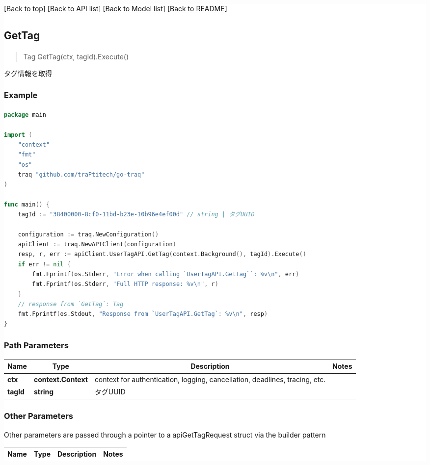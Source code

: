 [[Back to top]](#) [[Back to API list]](../README.md#documentation-for-api-endpoints)
[[Back to Model list]](../README.md#documentation-for-models)
[[Back to README]](../README.md)


## GetTag

> Tag GetTag(ctx, tagId).Execute()

タグ情報を取得



### Example

```go
package main

import (
	"context"
	"fmt"
	"os"
	traq "github.com/traPtitech/go-traq"
)

func main() {
	tagId := "38400000-8cf0-11bd-b23e-10b96e4ef00d" // string | タグUUID

	configuration := traq.NewConfiguration()
	apiClient := traq.NewAPIClient(configuration)
	resp, r, err := apiClient.UserTagAPI.GetTag(context.Background(), tagId).Execute()
	if err != nil {
		fmt.Fprintf(os.Stderr, "Error when calling `UserTagAPI.GetTag``: %v\n", err)
		fmt.Fprintf(os.Stderr, "Full HTTP response: %v\n", r)
	}
	// response from `GetTag`: Tag
	fmt.Fprintf(os.Stdout, "Response from `UserTagAPI.GetTag`: %v\n", resp)
}
```

### Path Parameters


Name | Type | Description  | Notes
------------- | ------------- | ------------- | -------------
**ctx** | **context.Context** | context for authentication, logging, cancellation, deadlines, tracing, etc.
**tagId** | **string** | タグUUID | 

### Other Parameters

Other parameters are passed through a pointer to a apiGetTagRequest struct via the builder pattern


Name | Type | Description  | Notes
------------- | ------------- | ------------- | -------------
